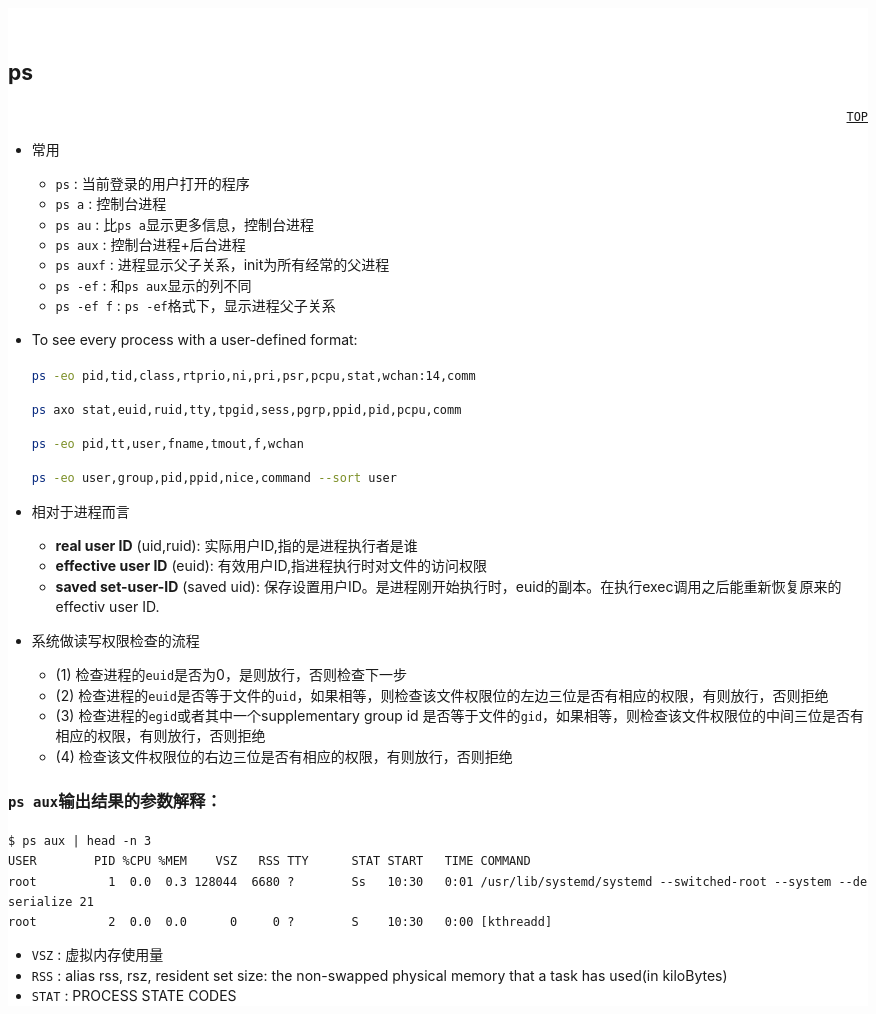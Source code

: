 <br>

## ps

<sup><p align="right">[`TOP`](#Jump1)</p></sup>

- 常用  
    * `ps`   : 当前登录的用户打开的程序  
    * `ps a` : 控制台进程  
    * `ps au` : 比`ps a`显示更多信息，控制台进程  
    * `ps aux` : 控制台进程+后台进程  
    * `ps auxf` : 进程显示父子关系，init为所有经常的父进程  
    * `ps -ef` : 和`ps aux`显示的列不同  
    * `ps -ef f` : `ps -ef`格式下，显示进程父子关系  

- To see every process with a user-defined format:

    ```sh
    ps -eo pid,tid,class,rtprio,ni,pri,psr,pcpu,stat,wchan:14,comm
    ```
    
    ```sh
    ps axo stat,euid,ruid,tty,tpgid,sess,pgrp,ppid,pid,pcpu,comm
    ```
    
    ```sh
    ps -eo pid,tt,user,fname,tmout,f,wchan
    ```
    
    ```sh
    ps -eo user,group,pid,ppid,nice,command --sort user
    ```


- 相对于进程而言  
    * **real user ID** (uid,ruid): 实际用户ID,指的是进程执行者是谁
    * **effective user ID** (euid): 有效用户ID,指进程执行时对文件的访问权限
    * **saved set-user-ID** (saved uid): 保存设置用户ID。是进程刚开始执行时，euid的副本。在执行exec调用之后能重新恢复原来的effectiv user ID.

- 系统做读写权限检查的流程  
    * (1) 检查进程的`euid`是否为0，是则放行，否则检查下一步  
    * (2) 检查进程的`euid`是否等于文件的`uid`，如果相等，则检查该文件权限位的左边三位是否有相应的权限，有则放行，否则拒绝  
    * (3) 检查进程的`egid`或者其中一个supplementary group id 是否等于文件的`gid`，如果相等，则检查该文件权限位的中间三位是否有相应的权限，有则放行，否则拒绝  
    * (4) 检查该文件权限位的右边三位是否有相应的权限，有则放行，否则拒绝  

### `ps aux`输出结果的参数解释：

```
$ ps aux | head -n 3
USER        PID %CPU %MEM    VSZ   RSS TTY      STAT START   TIME COMMAND
root          1  0.0  0.3 128044  6680 ?        Ss   10:30   0:01 /usr/lib/systemd/systemd --switched-root --system --deserialize 21
root          2  0.0  0.0      0     0 ?        S    10:30   0:00 [kthreadd]
```
- `VSZ` : 虚拟内存使用量
- `RSS` : alias rss, rsz, resident set size: the non-swapped physical memory that a task has used(in kiloBytes)
- `STAT` : PROCESS STATE CODES 
